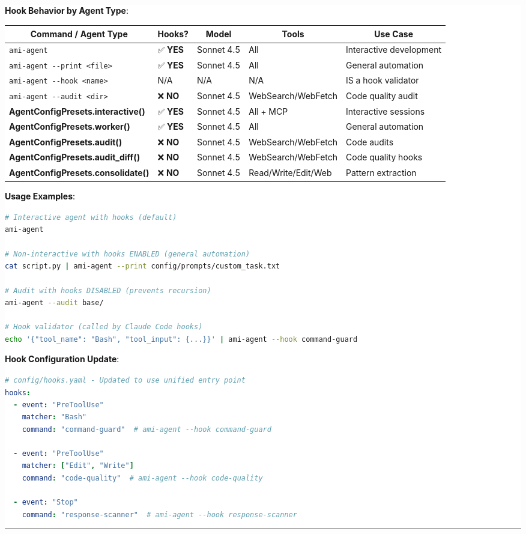 **Hook Behavior by Agent Type**:

| Command / Agent Type | Hooks? | Model | Tools | Use Case |
|---------------------|--------|-------|-------|----------|
| `ami-agent` | ✅ **YES** | Sonnet 4.5 | All | Interactive development |
| `ami-agent --print <file>` | ✅ **YES** | Sonnet 4.5 | All | General automation |
| `ami-agent --hook <name>` | N/A | N/A | N/A | IS a hook validator |
| `ami-agent --audit <dir>` | ❌ **NO** | Sonnet 4.5 | WebSearch/WebFetch | Code quality audit |
| **AgentConfigPresets.interactive()** | ✅ **YES** | Sonnet 4.5 | All + MCP | Interactive sessions |
| **AgentConfigPresets.worker()** | ✅ **YES** | Sonnet 4.5 | All | General automation |
| **AgentConfigPresets.audit()** | ❌ **NO** | Sonnet 4.5 | WebSearch/WebFetch | Code audits |
| **AgentConfigPresets.audit_diff()** | ❌ **NO** | Sonnet 4.5 | WebSearch/WebFetch | Code quality hooks |
| **AgentConfigPresets.consolidate()** | ❌ **NO** | Sonnet 4.5 | Read/Write/Edit/Web | Pattern extraction |

**Usage Examples**:

```bash
# Interactive agent with hooks (default)
ami-agent

# Non-interactive with hooks ENABLED (general automation)
cat script.py | ami-agent --print config/prompts/custom_task.txt

# Audit with hooks DISABLED (prevents recursion)
ami-agent --audit base/

# Hook validator (called by Claude Code hooks)
echo '{"tool_name": "Bash", "tool_input": {...}}' | ami-agent --hook command-guard
```

**Hook Configuration Update**:

```yaml
# config/hooks.yaml - Updated to use unified entry point
hooks:
  - event: "PreToolUse"
    matcher: "Bash"
    command: "command-guard"  # ami-agent --hook command-guard

  - event: "PreToolUse"
    matcher: ["Edit", "Write"]
    command: "code-quality"  # ami-agent --hook code-quality

  - event: "Stop"
    command: "response-scanner"  # ami-agent --hook response-scanner
```

---
